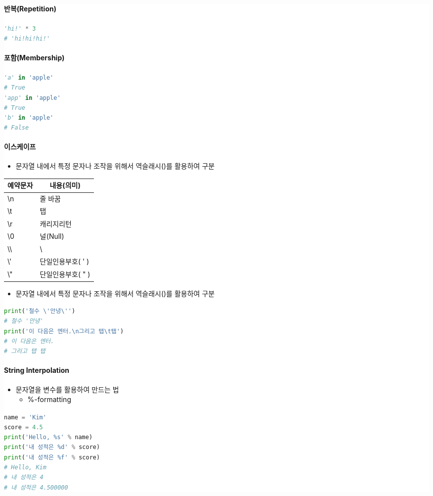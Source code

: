 #### 반복(Repetition)

```python
'hi!' * 3
# 'hi!hi!hi!'
```

#### 포함(Membership)

```python
'a' in 'apple'
# True
'app' in 'apple'
# True
'b' in 'apple'
# False
```

#### 이스케이프

* 문자열 내에서 특정 문자나 조작을 위해서 역슬래시(\)를 활용하여 구분

| 예약문자 | 내용(의미)        |
| -------- | ----------------- |
| \n       | 줄 바꿈           |
| \t       | 탭                |
| \r       | 캐리지리턴        |
| \0       | 널(Null)          |
| \\\      | \                 |
| \\'      | 단일인용부호( ' ) |
| \\"      | 단일인용부호( " ) |

* 문자열 내에서 특정 문자나 조작을 위해서 역슬래시(\)를 활용하여 구분

```python
print('철수 \'안녕\'')
# 철수 '안녕'
print('이 다음은 엔터.\n그리고 탭\t탭')
# 이 다음은 엔터.
# 그리고 탭 탭
```

#### String Interpolation

* 문자열을 변수를 활용하여 만드는 법
  * %-formatting

```python
name = 'Kim'
score = 4.5
print('Hello, %s' % name)
print('내 성적은 %d' % score)
print('내 성적은 %f' % score)
# Hello, Kim
# 내 성적은 4
# 내 성적은 4.500000
```
